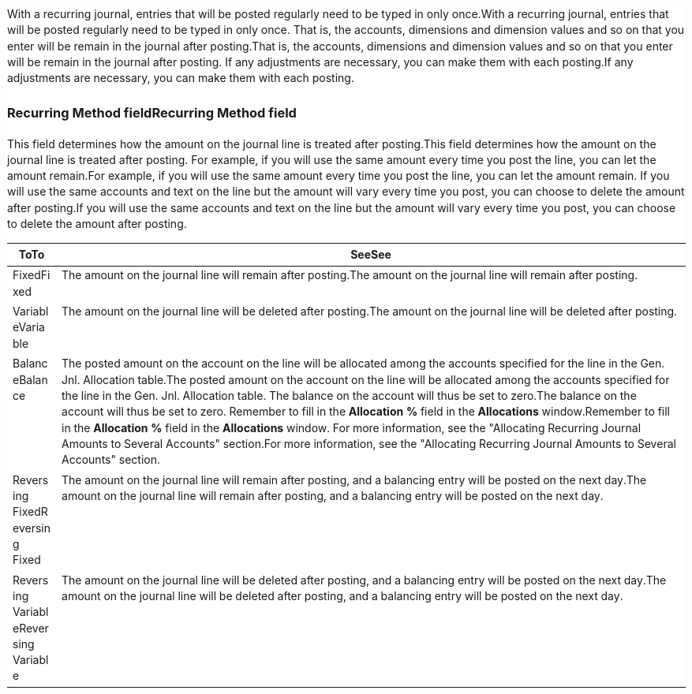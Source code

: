<span data-ttu-id="efb70-137">With a recurring journal, entries that will be posted regularly need to be typed in only once.</span><span class="sxs-lookup"><span data-stu-id="efb70-137">With a recurring journal, entries that will be posted regularly need to be typed in only once.</span></span> <span data-ttu-id="efb70-138">That is, the accounts, dimensions and dimension values and so on that you enter will be remain in the journal after posting.</span><span class="sxs-lookup"><span data-stu-id="efb70-138">That is, the accounts, dimensions and dimension values and so on that you enter will be remain in the journal after posting.</span></span> <span data-ttu-id="efb70-139">If any adjustments are necessary, you can make them with each posting.</span><span class="sxs-lookup"><span data-stu-id="efb70-139">If any adjustments are necessary, you can make them with each posting.</span></span>

### <a name="recurring-method-field"></a><span data-ttu-id="efb70-140">Recurring Method field</span><span class="sxs-lookup"><span data-stu-id="efb70-140">Recurring Method field</span></span>
<span data-ttu-id="efb70-141">This field determines how the amount on the journal line is treated after posting.</span><span class="sxs-lookup"><span data-stu-id="efb70-141">This field determines how the amount on the journal line is treated after posting.</span></span> <span data-ttu-id="efb70-142">For example, if you will use the same amount every time you post the line, you can let the amount remain.</span><span class="sxs-lookup"><span data-stu-id="efb70-142">For example, if you will use the same amount every time you post the line, you can let the amount remain.</span></span> <span data-ttu-id="efb70-143">If you will use the same accounts and text on the line but the amount will vary every time you post, you can choose to delete the amount after posting.</span><span class="sxs-lookup"><span data-stu-id="efb70-143">If you will use the same accounts and text on the line but the amount will vary every time you post, you can choose to delete the amount after posting.</span></span>

| <span data-ttu-id="efb70-144">To</span><span class="sxs-lookup"><span data-stu-id="efb70-144">To</span></span> | <span data-ttu-id="efb70-145">See</span><span class="sxs-lookup"><span data-stu-id="efb70-145">See</span></span> |
| --- | --- |
|<span data-ttu-id="efb70-146">Fixed</span><span class="sxs-lookup"><span data-stu-id="efb70-146">Fixed</span></span>|<span data-ttu-id="efb70-147">The amount on the journal line will remain after posting.</span><span class="sxs-lookup"><span data-stu-id="efb70-147">The amount on the journal line will remain after posting.</span></span>|
|<span data-ttu-id="efb70-148">Variable</span><span class="sxs-lookup"><span data-stu-id="efb70-148">Variable</span></span>|<span data-ttu-id="efb70-149">The amount on the journal line will be deleted after posting.</span><span class="sxs-lookup"><span data-stu-id="efb70-149">The amount on the journal line will be deleted after posting.</span></span>|
|<span data-ttu-id="efb70-150">Balance</span><span class="sxs-lookup"><span data-stu-id="efb70-150">Balance</span></span>|<span data-ttu-id="efb70-151">The posted amount on the account on the line will be allocated among the accounts specified for the line in the Gen. Jnl. Allocation table.</span><span class="sxs-lookup"><span data-stu-id="efb70-151">The posted amount on the account on the line will be allocated among the accounts specified for the line in the Gen. Jnl. Allocation table.</span></span> <span data-ttu-id="efb70-152">The balance on the account will thus be set to zero.</span><span class="sxs-lookup"><span data-stu-id="efb70-152">The balance on the account will thus be set to zero.</span></span> <span data-ttu-id="efb70-153">Remember to fill in the **Allocation %** field in the **Allocations** window.</span><span class="sxs-lookup"><span data-stu-id="efb70-153">Remember to fill in the **Allocation %** field in the **Allocations** window.</span></span> <span data-ttu-id="efb70-154">For more information, see the "Allocating Recurring Journal Amounts to Several Accounts" section.</span><span class="sxs-lookup"><span data-stu-id="efb70-154">For more information, see the "Allocating Recurring Journal Amounts to Several Accounts" section.</span></span>|
|<span data-ttu-id="efb70-155">Reversing Fixed</span><span class="sxs-lookup"><span data-stu-id="efb70-155">Reversing Fixed</span></span>|<span data-ttu-id="efb70-156">The amount on the journal line will remain after posting, and a balancing entry will be posted on the next day.</span><span class="sxs-lookup"><span data-stu-id="efb70-156">The amount on the journal line will remain after posting, and a balancing entry will be posted on the next day.</span></span>|
|<span data-ttu-id="efb70-157">Reversing Variable</span><span class="sxs-lookup"><span data-stu-id="efb70-157">Reversing Variable</span></span>|<span data-ttu-id="efb70-158">The amount on the journal line will be deleted after posting, and a balancing entry will be posted on the next day.</span><span class="sxs-lookup"><span data-stu-id="efb70-158">The amount on the journal line will be deleted after posting, and a balancing entry will be posted on the next day.</span></span>|